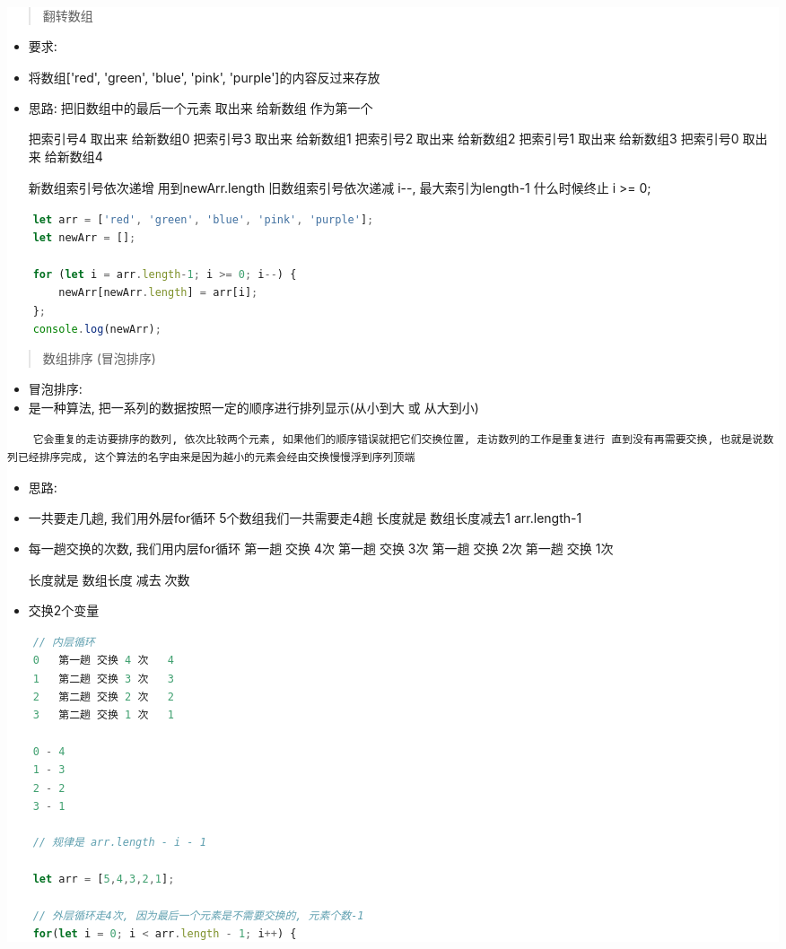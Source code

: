 

> 翻转数组
- 要求: 
- 将数组['red', 'green', 'blue', 'pink', 'purple']的内容反过来存放

- 思路: 把旧数组中的最后一个元素 取出来 给新数组 作为第一个

    把索引号4 取出来 给新数组0
    把索引号3 取出来 给新数组1
    把索引号2 取出来 给新数组2
    把索引号1 取出来 给新数组3
    把索引号0 取出来 给新数组4

    新数组索引号依次递增 用到newArr.length
    旧数组索引号依次递减 i--, 最大索引为length-1
    什么时候终止 i >= 0; 

```js 
    let arr = ['red', 'green', 'blue', 'pink', 'purple'];
    let newArr = [];

    for (let i = arr.length-1; i >= 0; i--) {
        newArr[newArr.length] = arr[i];
    };
    console.log(newArr);
```


> 数组排序 (冒泡排序)
- 冒泡排序: 
- 是一种算法, 把一系列的数据按照一定的顺序进行排列显示(从小到大 或 从大到小)

``` 
    它会重复的走访要排序的数列, 依次比较两个元素, 如果他们的顺序错误就把它们交换位置, 走访数列的工作是重复进行 直到没有再需要交换, 也就是说数列已经排序完成, 这个算法的名字由来是因为越小的元素会经由交换慢慢浮到序列顶端 
```

- 思路:
- 一共要走几趟, 我们用外层for循环
    5个数组我们一共需要走4趟
    长度就是 数组长度减去1 arr.length-1

- 每一趟交换的次数, 我们用内层for循环
    第一趟 交换 4次
    第一趟 交换 3次
    第一趟 交换 2次
    第一趟 交换 1次

    长度就是 数组长度 减去 次数

- 交换2个变量

```js 
    // 内层循环
    0   第一趟 交换 4 次   4 
    1   第二趟 交换 3 次   3 
    2   第二趟 交换 2 次   2 
    3   第二趟 交换 1 次   1 

    0 - 4
    1 - 3
    2 - 2
    3 - 1

    // 规律是 arr.length - i - 1
        
    let arr = [5,4,3,2,1];

    // 外层循环走4次, 因为最后一个元素是不需要交换的, 元素个数-1
    for(let i = 0; i < arr.length - 1; i++) {
```